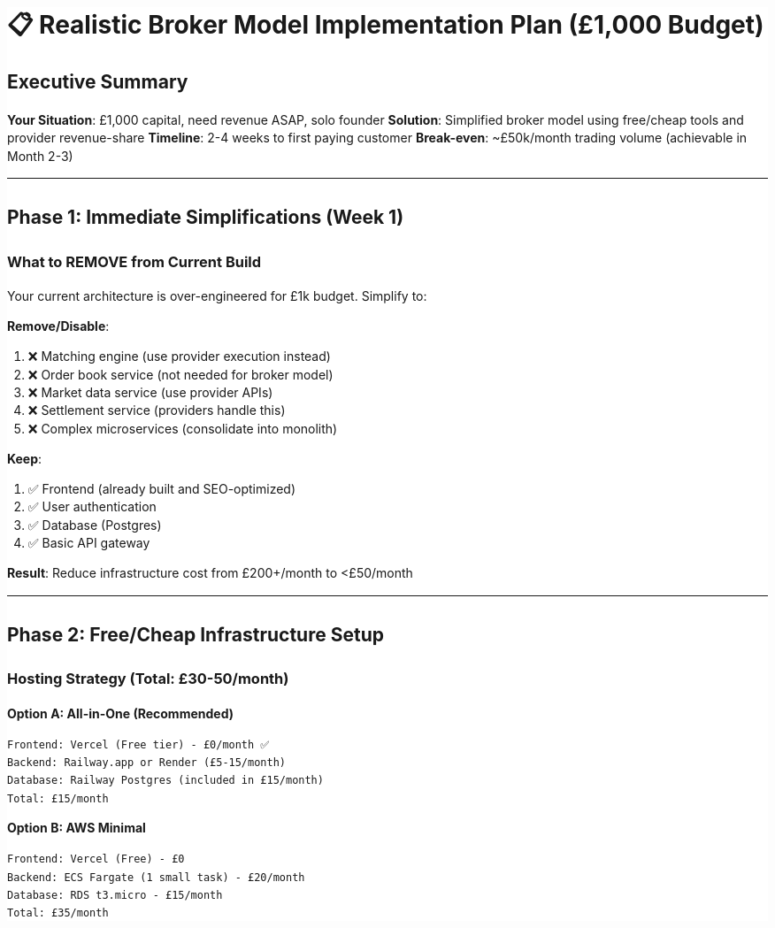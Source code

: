 # 📋 Realistic Broker Model Implementation Plan (£1,000 Budget)

## Executive Summary

**Your Situation**: £1,000 capital, need revenue ASAP, solo founder
**Solution**: Simplified broker model using free/cheap tools and provider revenue-share
**Timeline**: 2-4 weeks to first paying customer
**Break-even**: ~£50k/month trading volume (achievable in Month 2-3)

---

## Phase 1: Immediate Simplifications (Week 1)

### What to REMOVE from Current Build

Your current architecture is over-engineered for £1k budget. Simplify to:

**Remove/Disable**:
1. ❌ Matching engine (use provider execution instead)
2. ❌ Order book service (not needed for broker model)
3. ❌ Market data service (use provider APIs)
4. ❌ Settlement service (providers handle this)
5. ❌ Complex microservices (consolidate into monolith)

**Keep**:
1. ✅ Frontend (already built and SEO-optimized)
2. ✅ User authentication
3. ✅ Database (Postgres)
4. ✅ Basic API gateway

**Result**: Reduce infrastructure cost from £200+/month to <£50/month

---

## Phase 2: Free/Cheap Infrastructure Setup

### Hosting Strategy (Total: £30-50/month)

**Option A: All-in-One (Recommended)**
```
Frontend: Vercel (Free tier) - £0/month ✅
Backend: Railway.app or Render (£5-15/month)
Database: Railway Postgres (included in £15/month)
Total: £15/month
```

**Option B: AWS Minimal**
```
Frontend: Vercel (Free) - £0
Backend: ECS Fargate (1 small task) - £20/month
Database: RDS t3.micro - £15/month
Total: £35/month
```
